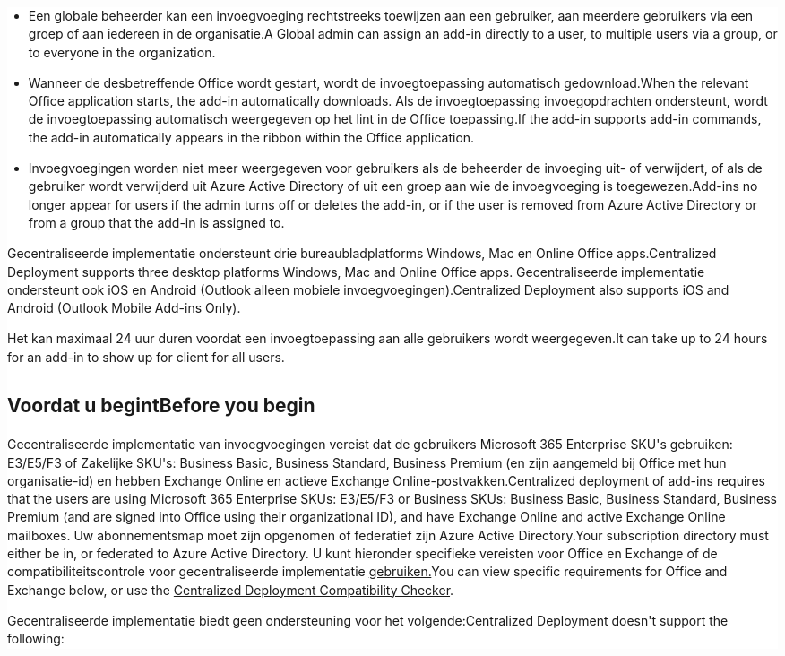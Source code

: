 - <span data-ttu-id="15f35-107">Een globale beheerder kan een invoegvoeging rechtstreeks toewijzen aan een gebruiker, aan meerdere gebruikers via een groep of aan iedereen in de organisatie.</span><span class="sxs-lookup"><span data-stu-id="15f35-107">A Global admin can assign an add-in directly to a user, to multiple users via a group, or to everyone in the organization.</span></span>
    
- <span data-ttu-id="15f35-108">Wanneer de desbetreffende Office wordt gestart, wordt de invoegtoepassing automatisch gedownload.</span><span class="sxs-lookup"><span data-stu-id="15f35-108">When the relevant Office application starts, the add-in automatically downloads.</span></span> <span data-ttu-id="15f35-109">Als de invoegtoepassing invoegopdrachten ondersteunt, wordt de invoegtoepassing automatisch weergegeven op het lint in de Office toepassing.</span><span class="sxs-lookup"><span data-stu-id="15f35-109">If the add-in supports add-in commands, the add-in automatically appears in the ribbon within the Office application.</span></span>
    
- <span data-ttu-id="15f35-110">Invoegvoegingen worden niet meer weergegeven voor gebruikers als de beheerder de invoeging uit- of verwijdert, of als de gebruiker wordt verwijderd uit Azure Active Directory of uit een groep aan wie de invoegvoeging is toegewezen.</span><span class="sxs-lookup"><span data-stu-id="15f35-110">Add-ins no longer appear for users if the admin turns off or deletes the add-in, or if the user is removed from Azure Active Directory or from a group that the add-in is assigned to.</span></span>

<span data-ttu-id="15f35-111">Gecentraliseerde implementatie ondersteunt drie bureaubladplatforms Windows, Mac en Online Office apps.</span><span class="sxs-lookup"><span data-stu-id="15f35-111">Centralized Deployment supports three desktop platforms Windows, Mac and Online Office apps.</span></span> <span data-ttu-id="15f35-112">Gecentraliseerde implementatie ondersteunt ook iOS en Android (Outlook alleen mobiele invoegvoegingen).</span><span class="sxs-lookup"><span data-stu-id="15f35-112">Centralized Deployment also supports iOS and Android (Outlook Mobile Add-ins Only).</span></span>

<span data-ttu-id="15f35-113">Het kan maximaal 24 uur duren voordat een invoegtoepassing aan alle gebruikers wordt weergegeven.</span><span class="sxs-lookup"><span data-stu-id="15f35-113">It can take up to 24 hours for an add-in to show up for client for all users.</span></span>
  
## <a name="before-you-begin"></a><span data-ttu-id="15f35-114">Voordat u begint</span><span class="sxs-lookup"><span data-stu-id="15f35-114">Before you begin</span></span>

<span data-ttu-id="15f35-115">Gecentraliseerde implementatie van invoegvoegingen vereist dat de gebruikers Microsoft 365 Enterprise SKU's gebruiken: E3/E5/F3 of Zakelijke SKU's: Business Basic, Business Standard, Business Premium (en zijn aangemeld bij Office met hun organisatie-id) en hebben Exchange Online en actieve Exchange Online-postvakken.</span><span class="sxs-lookup"><span data-stu-id="15f35-115">Centralized deployment of add-ins requires that the users are using Microsoft 365 Enterprise SKUs: E3/E5/F3 or Business SKUs: Business Basic, Business Standard, Business Premium (and are signed into Office using their organizational ID), and have Exchange Online and active Exchange Online mailboxes.</span></span> <span data-ttu-id="15f35-116">Uw abonnementsmap moet zijn opgenomen of federatief zijn Azure Active Directory.</span><span class="sxs-lookup"><span data-stu-id="15f35-116">Your subscription directory must either be in, or federated to Azure Active Directory.</span></span>
<span data-ttu-id="15f35-117">U kunt hieronder specifieke vereisten voor Office en Exchange of de compatibiliteitscontrole voor gecentraliseerde implementatie [gebruiken.](#centralized-deployment-compatibility-checker)</span><span class="sxs-lookup"><span data-stu-id="15f35-117">You can view specific requirements for Office and Exchange below, or use the [Centralized Deployment Compatibility Checker](#centralized-deployment-compatibility-checker).</span></span>

<span data-ttu-id="15f35-118">Gecentraliseerde implementatie biedt geen ondersteuning voor het volgende:</span><span class="sxs-lookup"><span data-stu-id="15f35-118">Centralized Deployment doesn't support the following:</span></span>
  